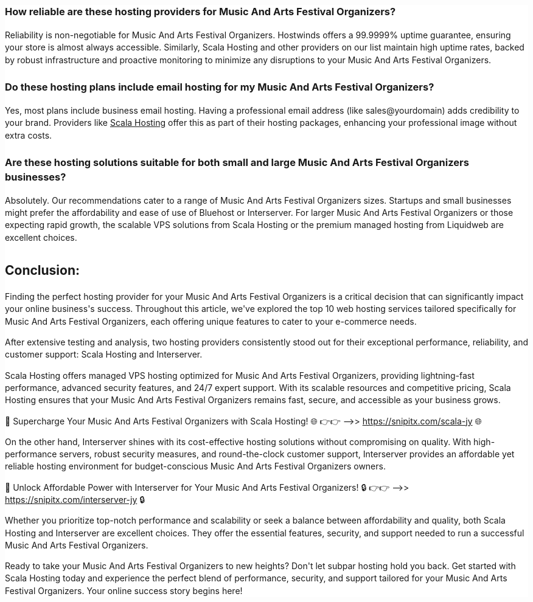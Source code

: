 ### How reliable are these hosting providers for Music And Arts Festival Organizers? 
Reliability is non-negotiable for Music And Arts Festival Organizers. Hostwinds offers a 99.9999% uptime guarantee, ensuring your store is almost always accessible. Similarly, Scala Hosting and other providers on our list maintain high uptime rates, backed by robust infrastructure and proactive monitoring to minimize any disruptions to your Music And Arts Festival Organizers.

### Do these hosting plans include email hosting for my Music And Arts Festival Organizers? 
Yes, most plans include business email hosting. Having a professional email address (like sales@yourdomain) adds credibility to your brand. Providers like [Scala Hosting](https://snipitx.com/scala-jy) offer this as part of their hosting packages, enhancing your professional image without extra costs.

### Are these hosting solutions suitable for both small and large Music And Arts Festival Organizers businesses? 
Absolutely. Our recommendations cater to a range of Music And Arts Festival Organizers sizes. Startups and small businesses might prefer the affordability and ease of use of Bluehost or Interserver. For larger Music And Arts Festival Organizers or those expecting rapid growth, the scalable VPS solutions from Scala Hosting or the premium managed hosting from Liquidweb are excellent choices.

## Conclusion:

Finding the perfect hosting provider for your Music And Arts Festival Organizers is a critical decision that can significantly impact your online business's success. Throughout this article, we've explored the top 10 web hosting services tailored specifically for Music And Arts Festival Organizers, each offering unique features to cater to your e-commerce needs.

After extensive testing and analysis, two hosting providers consistently stood out for their exceptional performance, reliability, and customer support: Scala Hosting and Interserver.

Scala Hosting offers managed VPS hosting optimized for Music And Arts Festival Organizers, providing lightning-fast performance, advanced security features, and 24/7 expert support. With its scalable resources and competitive pricing, Scala Hosting ensures that your Music And Arts Festival Organizers remains fast, secure, and accessible as your business grows.

🚀 Supercharge Your Music And Arts Festival Organizers with Scala Hosting! 🌐
👉👉 -->> https://snipitx.com/scala-jy 🌐

On the other hand, Interserver shines with its cost-effective hosting solutions without compromising on quality. With high-performance servers, robust security measures, and round-the-clock customer support, Interserver provides an affordable yet reliable hosting environment for budget-conscious Music And Arts Festival Organizers owners.

💸 Unlock Affordable Power with Interserver for Your Music And Arts Festival Organizers! 🔒
👉👉 -->> https://snipitx.com/interserver-jy 🔒

Whether you prioritize top-notch performance and scalability or seek a balance between affordability and quality, both Scala Hosting and Interserver are excellent choices. They offer the essential features, security, and support needed to run a successful Music And Arts Festival Organizers.

Ready to take your Music And Arts Festival Organizers to new heights? Don't let subpar hosting hold you back. Get started with Scala Hosting today and experience the perfect blend of performance, security, and support tailored for your Music And Arts Festival Organizers. Your online success story begins here!
